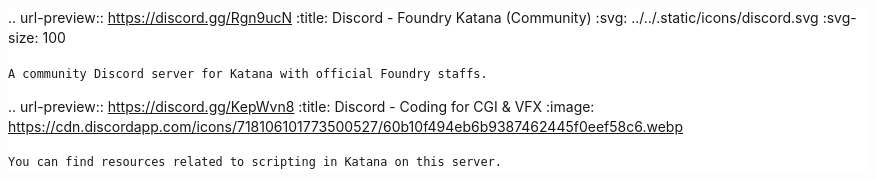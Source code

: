 .. url-preview:: https://discord.gg/Rgn9ucN
    :title: Discord - Foundry Katana (Community)
    :svg: ../../.static/icons/discord.svg
    :svg-size: 100

    A community Discord server for Katana with official Foundry staffs.

.. url-preview:: https://discord.gg/KepWvn8
    :title: Discord - Coding for CGI & VFX
    :image: https://cdn.discordapp.com/icons/718106101773500527/60b10f494eb6b9387462445f0eef58c6.webp

    You can find resources related to scripting in Katana on this server.
